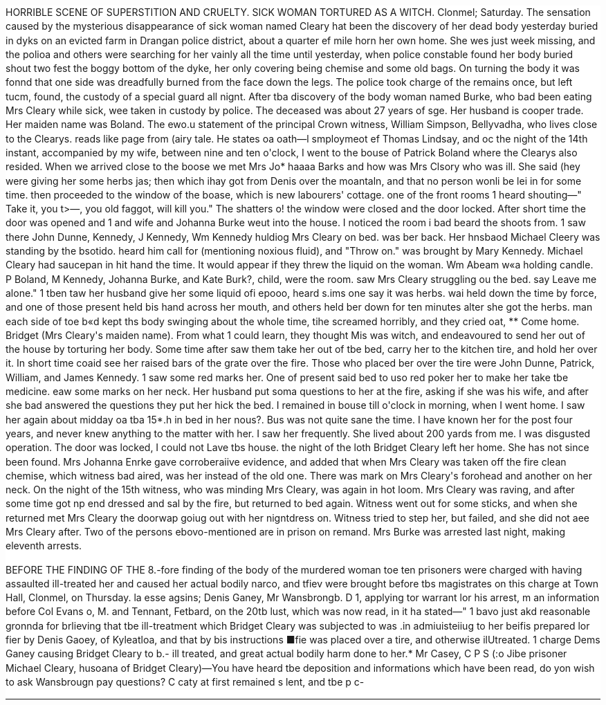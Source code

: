 HORRIBLE SCENE OF SUPERSTITION AND CRUELTY. SICK WOMAN TORTURED AS A WITCH. Clonmel; Saturday. The sensation caused by the mysterious disappearance of sick woman named Cleary hat been the discovery of her dead body yesterday buried in dyks on an evicted farm in Drangan police district, about a quarter ef mile horn her own home. She wes just week missing, and the polioa and others were searching for her vainly all the time until yesterday, when police constable found her body buried shout two fest the boggy bottom of the dyke, her only covering being chemise and some old bags. On turning the body it was fonnd that one side was dreadfully burned from the face down the legs. The police took charge of the remains once, but left tucm, found, the custody of a special guard all nignt. After tba discovery of the body woman named Burke, who bad been eating Mrs Cleary while sick, wee taken in custody by police. The deceased was about 27 years of sge. Her husband is cooper trade. Her maiden name was Boland. The ewo.u statement of the principal Crown witness, William Simpson, Bellyvadha, who lives close to the Clearys. reads like page from (airy tale. He states oa oath—l smploymeot ef Thomas Lindsay, and oc the night of the 14th instant, accompanied by my wife, between nine and ten o'clock, I went to the bouse of Patrick Boland where the Clearys also resided. When we arrived close to the boose we met Mrs Jo* haaaa Barks and how was Mrs Clsory who was ill. She said (hey were giving her some herbs jas; then which ihay got from Denis over the moantaln, and that no person wonli be lei in for some time. then proceeded to the window of the boase, which is new labourers' cottage. one of the front rooms 1 heard shouting—" Take it, you t>—, you old faggot, will kill you." The shatters o! the window were closed and the door locked. After short time the door was opened and 1 and wife and Johanna Burke weut into the house. I noticed the room i bad beard the shoots from. 1 saw there John Dunne, Kennedy, J Kennedy, Wm Kennedy huldiog Mrs Cleary on bed. was ber back. Her hnsbaod Michael Cleery was standing by the bsotido. heard him call for (mentioning noxious fluid), and "Throw on." was brought by Mary Kennedy. Michael Cleary had saucepan in hit hand the time. It would appear if they threw the liquid on the woman. Wm Abeam w«a holding candle. P Boland, M Kennedy, Johanna Burke, and Kate Burk?, child, were the room. saw Mrs Cleary struggling ou the bed. say Leave me alone." 1 tben taw her husband give her some liquid ofi epooo, heard s.ims one say it was herbs. wai held down the time by force, and one of those present held bis hand across her mouth, and others held ber down for ten minutes alter she got the herbs. man each side of toe b«d kept ths body swinging about the whole time, tihe screamed horribly, and they cried oat, ** Come home. Bridget (Mrs Cleary's maiden name). From what 1 could learn, they thought Mis was witch, and endeavoured to send her out of the house by torturing her body. Some time after saw them take her out of tbe bed, carry her to the kitchen tire, and hold her over it. In short time coaid see her raised bars of the grate over the fire. Those who placed ber over the tire were John Dunne, Patrick, William, and James Kennedy. 1 saw some red marks her. One of present said bed to uso red poker her to make her take tbe medicine. eaw some marks on her neck. Her husband put soma questions to her at the fire, asking if she was his wife, and after she bad answered the questions they put her hick the bed. I remained in bouse till o'clock in morning, when I went home. I saw her again about midday oa tba 15*.h in bed in her nous?. Bus was not quite sane the time. I have known her for the post four years, and never knew anything to the matter with her. I saw her frequently. She lived about 200 yards from me. I was disgusted operation. The door was locked, I could not Lave tbs house. the night of the loth Bridget Cleary left her home. She has not since been found. Mrs Johanna Enrke gave corroberaiive evidence, and added that when Mrs Cleary was taken off the fire clean chemise, which witness bad aired, was her instead of the old one. There was mark on Mrs Cleary's forohead and another on her neck. On the night of the 15th witness, who was minding Mrs Cleary, was again in hot loom. Mrs Cleary was raving, and after some time got np end dressed and sal by the fire, but returned to bed again. Witness went out for some sticks, and when she returned met Mrs Cleary the doorwap goiug out with her nigntdress on. Witness tried to step her, but failed, and she did not aee Mrs Cleary after. Two of the persons ebovo-mentioned are in prison on remand. Mrs Burke was arrested last night, making eleventh arrests. 

BEFORE THE FINDING OF THE 8.-fore finding of the body of the murdered woman toe ten prisoners were charged with having assaulted ill-treated her and caused her actual bodily narco, and tfiev were brought before tbs magistrates on this charge at Town Hall, Clonmel, on Thursday. la esse agsins; Denis Ganey, Mr Wansbrongb. D 1, applying tor warrant lor his arrest, m an information before Col Evans o, M. and Tennant, Fetbard, on the 20tb lust, which was now read, in it ha stated—" 1 bavo just akd reasonable gronnda for brlieving that tbe ill-treatment which Bridget Cleary was subjected to was .in admiuisteiiug to her beifis prepared lor fier by Denis Gaoey, of Kyleatloa, and that by bis instructions ■fie was placed over a tire, and otherwise ilUtreated. 1 charge Dems Ganey causing Bridget Cleary to b.- ill treated, and great actual bodily harm done to her.* Mr Casey, C P S (:o Jibe prisoner Michael Cleary, husoana of Bridget Cleary)—You have heard tbe deposition and informations which have been read, do yon wish to ask Wansbrougn pay questions? C caty at first remained s lent, and tbe p c- 

---